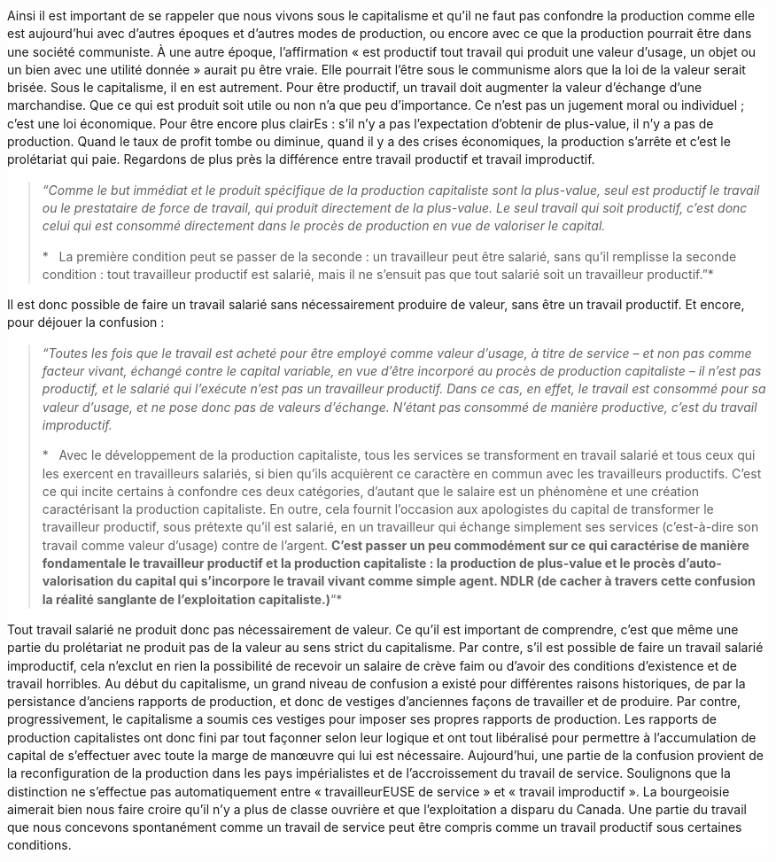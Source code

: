 Ainsi il est important de se rappeler que nous vivons sous le capitalisme et qu’il ne faut pas confondre la production comme elle est aujourd’hui avec d’autres époques et d’autres modes de production, ou encore avec ce que la production pourrait être dans une société communiste. À une autre époque, l’affirmation « est productif tout travail qui produit une valeur d’usage, un objet ou un bien avec une utilité donnée » aurait pu être vraie. Elle pourrait l’être sous le communisme alors que la loi de la valeur serait brisée. Sous le capitalisme, il en est autrement. Pour être productif, un travail doit augmenter la valeur d’échange d’une marchandise. Que ce qui est produit soit utile ou non n’a que peu d’importance. Ce n’est pas un jugement moral ou individuel ; c’est une loi économique. Pour être encore plus clairEs : s’il n’y a pas l’expectation d’obtenir de plus-value, il n’y a pas de production. Quand le taux de profit tombe ou diminue, quand il y a des crises économiques, la production s’arrête et c’est le prolétariat qui paie. Regardons de plus près la différence entre travail productif et travail improductif.

> *“Comme le but immédiat et le produit spécifique de la production capitaliste sont la plus-value, seul est productif le travail ou le prestataire de force de travail, qui produit directement de la plus-value. Le seul travail qui soit productif, c’est donc celui qui est consommé directement dans le procès de production en vue de valoriser le capital.*
> 
> *   La première condition peut se passer de la seconde : un travailleur peut être salarié, sans qu’il remplisse la seconde condition : tout travailleur productif est salarié, mais il ne s’ensuit pas que tout salarié soit un travailleur productif.”*

Il est donc possible de faire un travail salarié sans nécessairement produire de valeur, sans être un travail productif. Et encore, pour déjouer la confusion :

> *“Toutes les fois que le travail est acheté pour être employé comme valeur d’usage, à titre de service – et non pas comme facteur vivant, échangé contre le capital variable, en vue d’être incorporé au procès de production capitaliste – il n’est pas productif, et le salarié qui l’exécute n’est pas un travailleur productif. Dans ce cas, en effet, le travail est consommé pour sa valeur d’usage, et ne pose donc pas de valeurs d’échange. N’étant pas consommé de manière productive, c’est du travail improductif.*
> 
> *   Avec le développement de la production capitaliste, tous les services se transforment en travail salarié et tous ceux qui les exercent en travailleurs salariés, si bien qu’ils acquièrent ce caractère en commun avec les travailleurs productifs. C’est ce qui incite certains à confondre ces deux catégories, d’autant que le salaire est un phénomène et une création caractérisant la production capitaliste. En outre, cela fournit l’occasion aux apologistes du capital de transformer le travailleur productif, sous prétexte qu’il est salarié, en un travailleur qui échange simplement ses services (c’est-à-dire son travail comme valeur d’usage) contre de l’argent. **C’est passer un peu commodément sur ce qui caractérise de manière fondamentale le travailleur productif et la production capitaliste : la production de plus-value et le procès d’auto-valorisation du capital qui s’incorpore le travail vivant comme simple agent. NDLR (de cacher à travers cette confusion la réalité sanglante de l’exploitation capitaliste.)**“*

Tout travail salarié ne produit donc pas nécessairement de valeur. Ce qu’il est important de comprendre, c’est que même une partie du prolétariat ne produit pas de la valeur au sens strict du capitalisme. Par contre, s’il est possible de faire un travail salarié improductif, cela n’exclut en rien la possibilité de recevoir un salaire de crève faim ou d’avoir des conditions d’existence et de travail horribles. Au début du capitalisme, un grand niveau de confusion a existé pour différentes raisons historiques, de par la persistance d’anciens rapports de production, et donc de vestiges d’anciennes façons de travailler et de produire. Par contre, progressivement, le capitalisme a soumis ces vestiges pour imposer ses propres rapports de production. Les rapports de production capitalistes ont donc fini par tout façonner selon leur logique et ont tout libéralisé pour permettre à l’accumulation de capital de s’effectuer avec toute la marge de manœuvre qui lui est nécessaire. Aujourd’hui, une partie de la confusion provient de la reconfiguration de la production dans les pays impérialistes et de l’accroissement du travail de service. Soulignons que la distinction ne s’effectue pas automatiquement entre « travailleurEUSE de service » et « travail improductif ». La bourgeoisie aimerait bien nous faire croire qu’il n’y a plus de classe ouvrière et que l’exploitation a disparu du Canada. Une partie du travail que nous concevons spontanément comme un travail de service peut être compris comme un travail productif sous certaines conditions.
